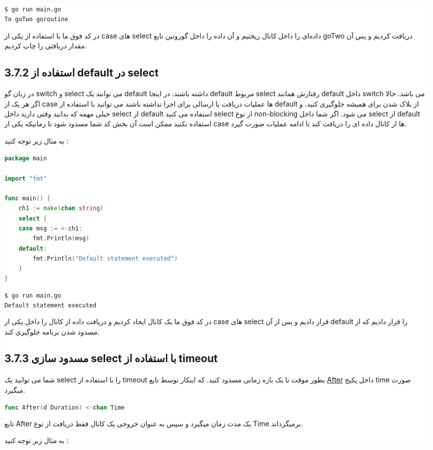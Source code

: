 ```shell
$ go run main.go
To goTwo goroutine
```

در کد فوق ما با استفاده از یکی از case های select داده‌ای را داخل کانال ریختیم و آن داده را داخل گوروتین تابع goTwo دریافت کردیم و پس آن مقدار دریافتی را چاپ کردیم.


## 3.7.2 استفاده از default در select

در زبان گو switch و select می توانند یک default داشته باشند. در اینجا default مربوط select رفتارش همانند default داخل switch می باشد.  حالا اگر هر یک از case ها عملیات دریافت یا ارسالی برای اجرا نداشته باشند می توانید با استفاده از default از بلاک شدن برای همیشه جلوگیری کنید. و خیلی مهمه که بدانید وقتی دارید داخل select از default استفاده می کنید select از نوع non-blocking می شود. اگر شما داخل select از default استفاده نکنید ممکن است آن بخش کد شما مسدود شود تا زمانیکه یکی از case ها از کانال داده ای را دریافت کند تا ادامه عملیات صورت گیرد.

به مثال زیر توجه کنید :

```go
package main

import "fmt"

func main() {
    ch1 := make(chan string)
    select {
    case msg := <-ch1:
        fmt.Println(msg)
    default:
        fmt.Println("Default statement executed")
    }
}
```

```shell
$ go run main.go
Default statement executed
```

در کد فوق ما یک کانال ایجاد کردیم و دریافت داده از کانال را داخل یکی از case های select قرار دادیم و پس از آن default را قرار دادیم که از مسدود شدن برنامه جلوگیری کند.

## 3.7.3 مسدود سازی select با استفاده از timeout

شما می توانید یک select را با استفاده از timeout بطور موقت تا یک بازه زمانی مسدود کنید. که اینکار توسط تابع [After](https://pkg.go.dev/time#Time.After) داخل پکیج time صورت میگیرد.

```go
func After(d Duration) <-chan Time
```

تابع After یک مدت زمان میگیرد و سپس به عنوان خروجی یک کانال فقط دریافت از نوع Time برمیگرداند.

به مثال زیر توجه کنید :

